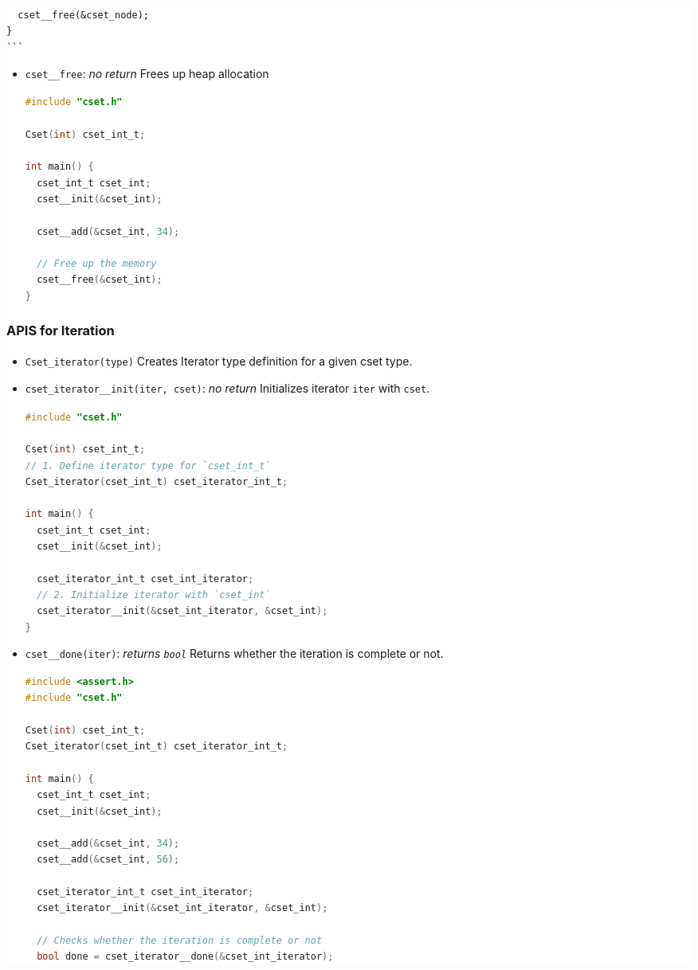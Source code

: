       cset__free(&cset_node);
    }
    ```

* `cset__free`: *no return*
Frees up heap allocation

    ```c
    #include "cset.h"

    Cset(int) cset_int_t;

    int main() {
      cset_int_t cset_int;
      cset__init(&cset_int);

      cset__add(&cset_int, 34);

      // Free up the memory
      cset__free(&cset_int);
    }
    ```

### APIS for Iteration

* `Cset_iterator(type)`
    Creates Iterator type definition for a given cset type.

* `cset_iterator__init(iter, cset)`: *no return*
    Initializes iterator `iter` with `cset`.
  ```c
  #include "cset.h"

  Cset(int) cset_int_t;
  // 1. Define iterator type for `cset_int_t`
  Cset_iterator(cset_int_t) cset_iterator_int_t;

  int main() {
    cset_int_t cset_int;
    cset__init(&cset_int);

    cset_iterator_int_t cset_int_iterator;
    // 2. Initialize iterator with `cset_int`
    cset_iterator__init(&cset_int_iterator, &cset_int);
  }
  ```

* `cset__done(iter)`: *returns `bool`*
    Returns whether the iteration is complete or not.
  ```c
  #include <assert.h>
  #include "cset.h"

  Cset(int) cset_int_t;
  Cset_iterator(cset_int_t) cset_iterator_int_t;

  int main() {
    cset_int_t cset_int;
    cset__init(&cset_int);

    cset__add(&cset_int, 34);
    cset__add(&cset_int, 56);

    cset_iterator_int_t cset_int_iterator;
    cset_iterator__init(&cset_int_iterator, &cset_int);

    // Checks whether the iteration is complete or not
    bool done = cset_iterator__done(&cset_int_iterator);
  ```
